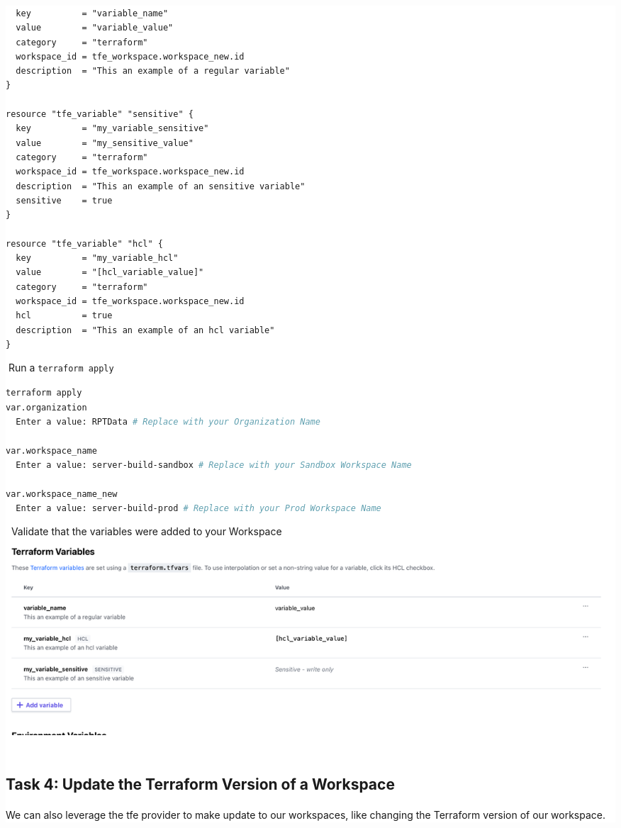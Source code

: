 ```hcl
  key          = "variable_name"
  value        = "variable_value"
  category     = "terraform"
  workspace_id = tfe_workspace.workspace_new.id
  description  = "This an example of a regular variable"
}

resource "tfe_variable" "sensitive" {
  key          = "my_variable_sensitive"
  value        = "my_sensitive_value"
  category     = "terraform"
  workspace_id = tfe_workspace.workspace_new.id
  description  = "This an example of an sensitive variable"
  sensitive    = true
}

resource "tfe_variable" "hcl" {
  key          = "my_variable_hcl"
  value        = "[hcl_variable_value]"
  category     = "terraform"
  workspace_id = tfe_workspace.workspace_new.id
  hcl          = true
  description  = "This an example of an hcl variable"
}
```
​
Run a `terraform apply`
​
```bash
terraform apply
var.organization
  Enter a value: RPTData # Replace with your Organization Name
​
var.workspace_name
  Enter a value: server-build-sandbox # Replace with your Sandbox Workspace Name
​
var.workspace_name_new
  Enter a value: server-build-prod # Replace with your Prod Workspace Name
```
​
​
Validate that the variables were added to your Workspace
​
![Terraform Workspace Variables](img/tfe_variables.png)
​
## Task 4: Update the Terraform Version of a Workspace
We can also leverage the tfe provider to make update to our workspaces, like changing the Terraform version of our workspace.